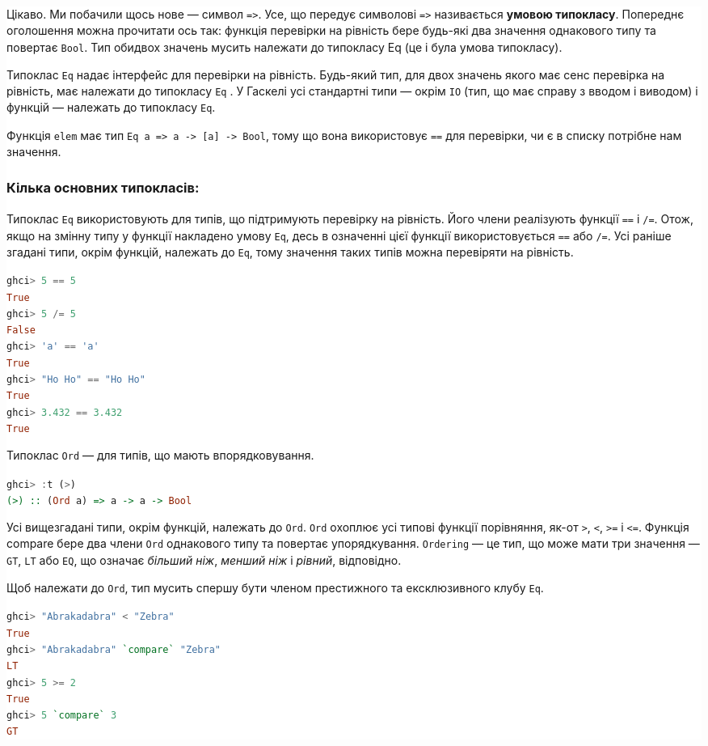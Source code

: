 Цікаво. Ми побачили щось нове — символ `=>`. Усе, що передує символові `=>` називається **умовою типокласу**. Попереднє оголошення можна прочитати ось так: функція перевірки на рівність бере будь-які два значення однакового типу та повертає `Bool`. Тип обидвох значень мусить належати до типокласу Eq (це і була умова типокласу).

Типоклас `Eq` надає інтерфейс для перевірки на рівність. Будь-який тип, для двох значень якого має сенс перевірка на рівність, має належати до типокласу `Eq` . У Гаскелі усі стандартні типи — окрім `ІО` (тип, що має справу з вводом і виводом) і функцій — належать до типокласу `Eq`.

Функція `elem` має тип `Eq а => а -> [а] -> Bool`, тому що вона використовує `==` для перевірки, чи є в списку потрібне нам значення.

### Кілька основних типокласів:

Типоклас `Eq` використовують для типів, що підтримують перевірку на рівність. Його члени реалізують функції `==` і `/=`. Отож, якщо на змінну типу у функції накладено умову `Eq`, десь в означенні цієї функції використовується `==` або `/=`. Усі раніше згадані типи, окрім функцій, належать до `Eq`, тому значення таких типів можна перевіряти на рівність.

```haskell
ghci> 5 == 5  
True  
ghci> 5 /= 5  
False  
ghci> 'a' == 'a'  
True  
ghci> "Ho Ho" == "Ho Ho"  
True  
ghci> 3.432 == 3.432  
True
```

Типоклас `Ord` — для типів, що мають впорядковування.
 
```haskell
ghci> :t (>)  
(>) :: (Ord a) => a -> a -> Bool 
```

Усі вищезгадані типи, окрім функцій, належать до `Ord`. `Ord` охоплює усі типові функції порівняння, як-от `>`, `<`, `>=` і `<=`. Функція compare бере два члени `Ord` однакового типу та повертає упорядкування. `Ordering` — це тип, що може мати три значення — `GT`, `LT` або `EQ`, що означає *більший ніж*, *менший ніж* і *рівний*, відповідно.

Щоб належати до `Ord`, тип мусить спершу бути членом престижного та ексклюзивного клубу `Eq`.

```haskell
ghci> "Abrakadabra" < "Zebra"  
True  
ghci> "Abrakadabra" `compare` "Zebra"  
LT  
ghci> 5 >= 2  
True  
ghci> 5 `compare` 3  
GT 
```
